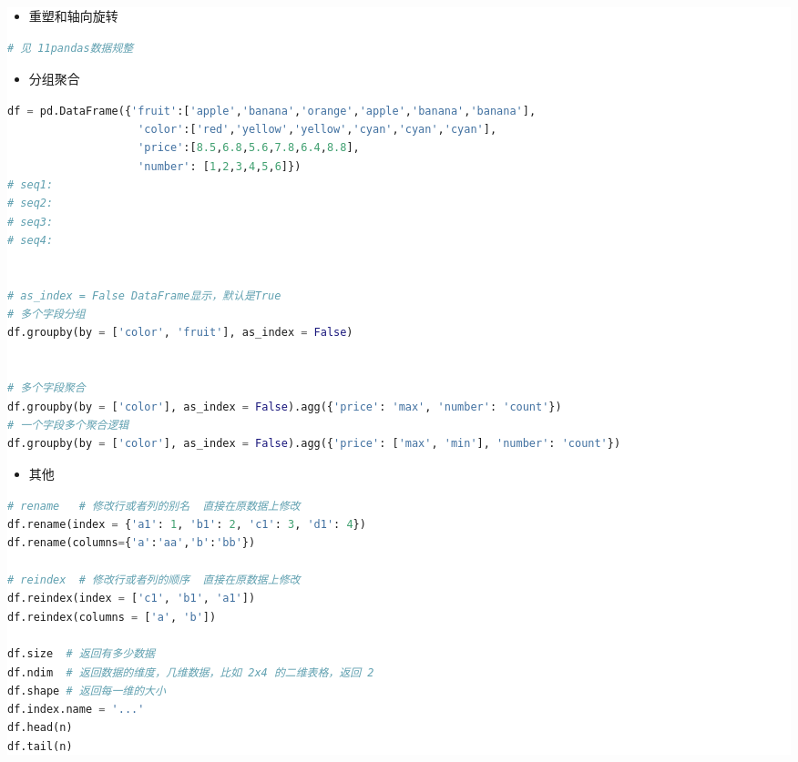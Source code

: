 - 重塑和轴向旋转

```python 
# 见 11pandas数据规整
```

- 分组聚合

```python 
df = pd.DataFrame({'fruit':['apple','banana','orange','apple','banana','banana'],
                    'color':['red','yellow','yellow','cyan','cyan','cyan'],
                    'price':[8.5,6.8,5.6,7.8,6.4,8.8],
                    'number': [1,2,3,4,5,6]})
# seq1:
# seq2:
# seq3:
# seq4:


# as_index = False DataFrame显示，默认是True
# 多个字段分组
df.groupby(by = ['color', 'fruit'], as_index = False)


# 多个字段聚合
df.groupby(by = ['color'], as_index = False).agg({'price': 'max', 'number': 'count'})
# 一个字段多个聚合逻辑
df.groupby(by = ['color'], as_index = False).agg({'price': ['max', 'min'], 'number': 'count'})

```

- 其他

```python
# rename   # 修改行或者列的别名  直接在原数据上修改
df.rename(index = {'a1': 1, 'b1': 2, 'c1': 3, 'd1': 4})
df.rename(columns={'a':'aa','b':'bb'})

# reindex  # 修改行或者列的顺序  直接在原数据上修改
df.reindex(index = ['c1', 'b1', 'a1'])
df.reindex(columns = ['a', 'b'])

df.size  # 返回有多少数据
df.ndim  # 返回数据的维度，几维数据，比如 2x4 的二维表格，返回 2
df.shape # 返回每一维的大小
df.index.name = '...'
df.head(n)
df.tail(n)
```

